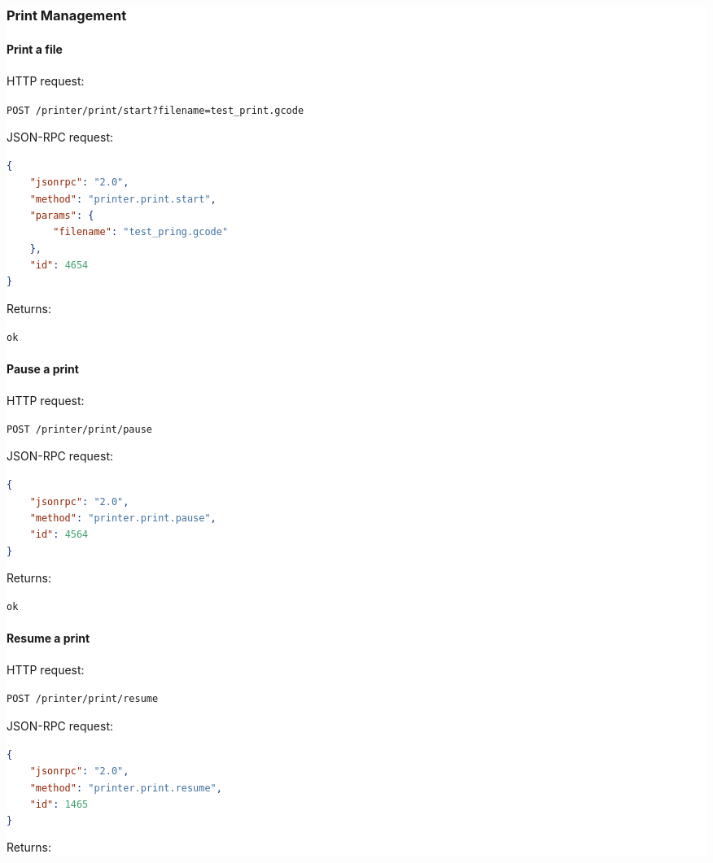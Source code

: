 ### Print Management

#### Print a file
HTTP request:
```http
POST /printer/print/start?filename=test_print.gcode
```
JSON-RPC request:
```json
{
    "jsonrpc": "2.0",
    "method": "printer.print.start",
    "params": {
        "filename": "test_pring.gcode"
    },
    "id": 4654
}
```
Returns:

`ok`

#### Pause a print
HTTP request:
```http
POST /printer/print/pause
```
JSON-RPC request:
```json
{
    "jsonrpc": "2.0",
    "method": "printer.print.pause",
    "id": 4564
}
```
Returns:

`ok`

#### Resume a print
HTTP request:
```http
POST /printer/print/resume
```
JSON-RPC request:
```json
{
    "jsonrpc": "2.0",
    "method": "printer.print.resume",
    "id": 1465
}
```
Returns:
